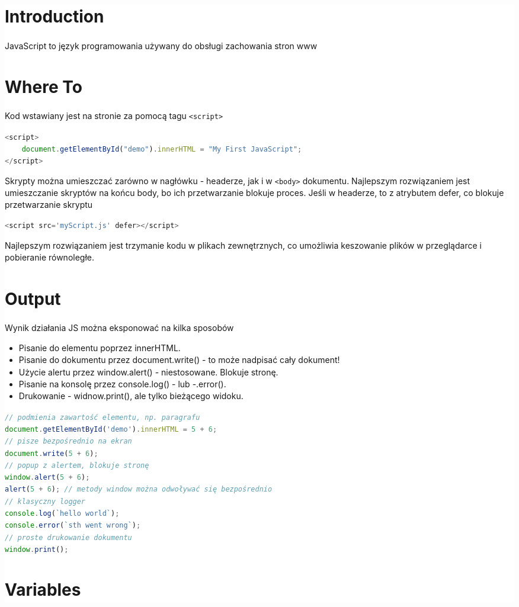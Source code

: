 # Introduction

JavaScript to język programowania używany do obsługi zachowania stron www

# Where To

Kod wstawiany jest na stronie za pomocą tagu `<script>`

```js
<script>
    document.getElementById("demo").innerHTML = "My First JavaScript";
</script>
```

Skrypty można umieszczać zarówno w nagłówku - headerze, jak i w `<body>` dokumentu. Najlepszym rozwiązaniem jest umieszczanie skryptów na końcu body, bo ich przetwarzanie blokuje proces.
Jeśli w headerze, to z atrybutem defer, co blokuje przetwarzanie skryptu

```js
<script src='myScript.js' defer></script>
```

Najlepszym rozwiązaniem jest trzymanie kodu w plikach zewnętrznych, co umożliwia keszowanie plików w przeglądarce i pobieranie równoległe.

# Output

Wynik działania JS można eksponować na kilka sposobów

-   Pisanie do elementu poprzez innerHTML.
-   Pisanie do dokumentu przez document.write() - to może nadpisać cały dokument!
-   Użycie alertu przez window.alert() - niestosowane. Blokuje stronę.
-   Pisanie na konsolę przez console.log() - lub -.error().
-   Drukowanie - widnow.print(), ale tylko bieżącego widoku.

```js
// podmienia zawartość elementu, np. paragrafu
document.getElementById('demo').innerHTML = 5 + 6;
// pisze bezpośrednio na ekran
document.write(5 + 6);
// popup z alertem, blokuje stronę
window.alert(5 + 6);
alert(5 + 6); // metody window można odwoływać się bezpośrednio
// klasyczny logger
console.log(`hello world`);
console.error(`sth went wrong`);
// proste drukowanie dokumentu
window.print();
```

# Variables
